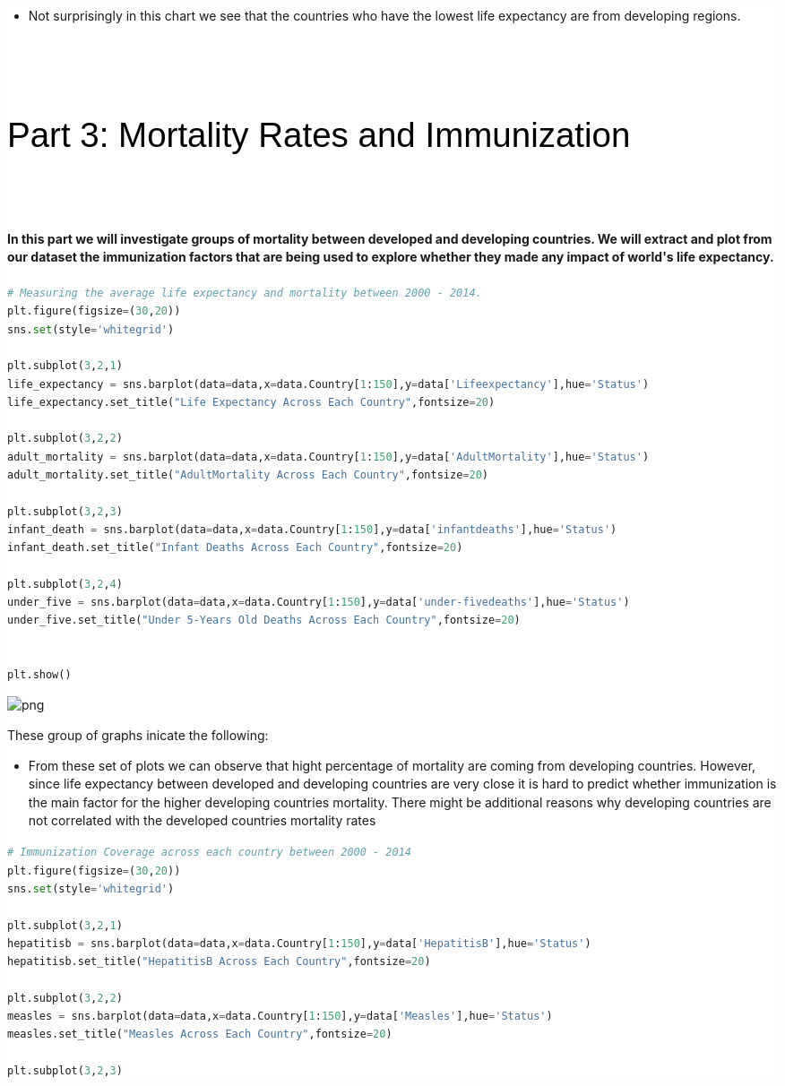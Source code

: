 

* Not surprisingly in this chart we see that the countries who have the lowest life expectancy are from developing regions. 

<p style="font-family: Arial; font-size:2.75em;color:black; font-style:bold"><br>
Part 3: Mortality Rates and Immunization
</p><br>

#### In this part we will investigate groups of mortality between developed and developing countries. We will extract and plot from our dataset the immunization factors that are being used to explore whether they made any impact of world's life expectancy. 


```python
# Measuring the average life expectancy and mortality between 2000 - 2014.
plt.figure(figsize=(30,20))
sns.set(style='whitegrid')

plt.subplot(3,2,1)
life_expectancy = sns.barplot(data=data,x=data.Country[1:150],y=data['Lifeexpectancy'],hue='Status')
life_expectancy.set_title("Life Expectancy Across Each Country",fontsize=20)

plt.subplot(3,2,2)
adult_mortality = sns.barplot(data=data,x=data.Country[1:150],y=data['AdultMortality'],hue='Status')
adult_mortality.set_title("AdultMortality Across Each Country",fontsize=20)

plt.subplot(3,2,3)
infant_death = sns.barplot(data=data,x=data.Country[1:150],y=data['infantdeaths'],hue='Status')
infant_death.set_title("Infant Deaths Across Each Country",fontsize=20)

plt.subplot(3,2,4)
under_five = sns.barplot(data=data,x=data.Country[1:150],y=data['under-fivedeaths'],hue='Status')
under_five.set_title("Under 5-Years Old Deaths Across Each Country",fontsize=20)


plt.show()
```


![png](output_28_0.png)


These group of graphs inicate the following:
   * From these set of plots we can observe that hight percentage of mortality are coming from developing countries. However, since life expectancy between developed and developing countries are very close it is hard to predict whether immunization is the main factor for the higher developing countries mortality. There might be additional reasons why developing countries are not correlated with the developed countries mortality rates


```python
# Immunization Coverage across each country between 2000 - 2014
plt.figure(figsize=(30,20))
sns.set(style='whitegrid')

plt.subplot(3,2,1)
hepatitisb = sns.barplot(data=data,x=data.Country[1:150],y=data['HepatitisB'],hue='Status')
hepatitisb.set_title("HepatitisB Across Each Country",fontsize=20)

plt.subplot(3,2,2)
measles = sns.barplot(data=data,x=data.Country[1:150],y=data['Measles'],hue='Status')
measles.set_title("Measles Across Each Country",fontsize=20)

plt.subplot(3,2,3)
```